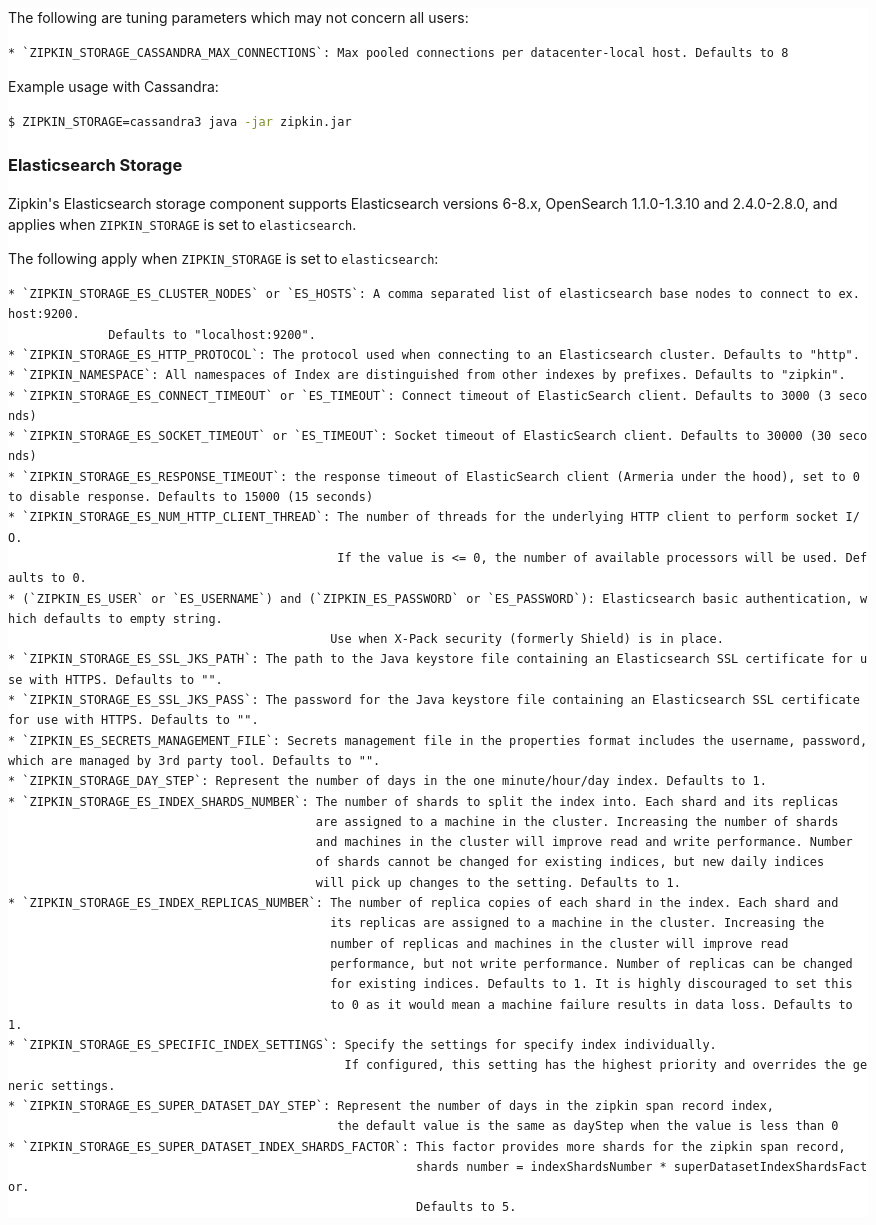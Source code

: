 The following are tuning parameters which may not concern all users:

    * `ZIPKIN_STORAGE_CASSANDRA_MAX_CONNECTIONS`: Max pooled connections per datacenter-local host. Defaults to 8

Example usage with Cassandra:
```bash
$ ZIPKIN_STORAGE=cassandra3 java -jar zipkin.jar
```

### Elasticsearch Storage
Zipkin's Elasticsearch storage component supports Elasticsearch versions 6-8.x, OpenSearch 1.1.0-1.3.10 and 2.4.0-2.8.0, and applies when `ZIPKIN_STORAGE` is set to `elasticsearch`.

The following apply when `ZIPKIN_STORAGE` is set to `elasticsearch`:

    * `ZIPKIN_STORAGE_ES_CLUSTER_NODES` or `ES_HOSTS`: A comma separated list of elasticsearch base nodes to connect to ex. host:9200.
                  Defaults to "localhost:9200".
    * `ZIPKIN_STORAGE_ES_HTTP_PROTOCOL`: The protocol used when connecting to an Elasticsearch cluster. Defaults to "http".
    * `ZIPKIN_NAMESPACE`: All namespaces of Index are distinguished from other indexes by prefixes. Defaults to "zipkin".
    * `ZIPKIN_STORAGE_ES_CONNECT_TIMEOUT` or `ES_TIMEOUT`: Connect timeout of ElasticSearch client. Defaults to 3000 (3 seconds)
    * `ZIPKIN_STORAGE_ES_SOCKET_TIMEOUT` or `ES_TIMEOUT`: Socket timeout of ElasticSearch client. Defaults to 30000 (30 seconds)
    * `ZIPKIN_STORAGE_ES_RESPONSE_TIMEOUT`: the response timeout of ElasticSearch client (Armeria under the hood), set to 0 to disable response. Defaults to 15000 (15 seconds)
    * `ZIPKIN_STORAGE_ES_NUM_HTTP_CLIENT_THREAD`: The number of threads for the underlying HTTP client to perform socket I/O.
                                                  If the value is <= 0, the number of available processors will be used. Defaults to 0.
    * (`ZIPKIN_ES_USER` or `ES_USERNAME`) and (`ZIPKIN_ES_PASSWORD` or `ES_PASSWORD`): Elasticsearch basic authentication, which defaults to empty string.
                                                 Use when X-Pack security (formerly Shield) is in place.
    * `ZIPKIN_STORAGE_ES_SSL_JKS_PATH`: The path to the Java keystore file containing an Elasticsearch SSL certificate for use with HTTPS. Defaults to "".
    * `ZIPKIN_STORAGE_ES_SSL_JKS_PASS`: The password for the Java keystore file containing an Elasticsearch SSL certificate for use with HTTPS. Defaults to "".
    * `ZIPKIN_ES_SECRETS_MANAGEMENT_FILE`: Secrets management file in the properties format includes the username, password, which are managed by 3rd party tool. Defaults to "".
    * `ZIPKIN_STORAGE_DAY_STEP`: Represent the number of days in the one minute/hour/day index. Defaults to 1.
    * `ZIPKIN_STORAGE_ES_INDEX_SHARDS_NUMBER`: The number of shards to split the index into. Each shard and its replicas
                                               are assigned to a machine in the cluster. Increasing the number of shards
                                               and machines in the cluster will improve read and write performance. Number
                                               of shards cannot be changed for existing indices, but new daily indices
                                               will pick up changes to the setting. Defaults to 1.
    * `ZIPKIN_STORAGE_ES_INDEX_REPLICAS_NUMBER`: The number of replica copies of each shard in the index. Each shard and
                                                 its replicas are assigned to a machine in the cluster. Increasing the
                                                 number of replicas and machines in the cluster will improve read
                                                 performance, but not write performance. Number of replicas can be changed
                                                 for existing indices. Defaults to 1. It is highly discouraged to set this
                                                 to 0 as it would mean a machine failure results in data loss. Defaults to 1.
    * `ZIPKIN_STORAGE_ES_SPECIFIC_INDEX_SETTINGS`: Specify the settings for specify index individually.
                                                   If configured, this setting has the highest priority and overrides the generic settings.
    * `ZIPKIN_STORAGE_ES_SUPER_DATASET_DAY_STEP`: Represent the number of days in the zipkin span record index, 
                                                  the default value is the same as dayStep when the value is less than 0
    * `ZIPKIN_STORAGE_ES_SUPER_DATASET_INDEX_SHARDS_FACTOR`: This factor provides more shards for the zipkin span record, 
                                                             shards number = indexShardsNumber * superDatasetIndexShardsFactor.
                                                             Defaults to 5.